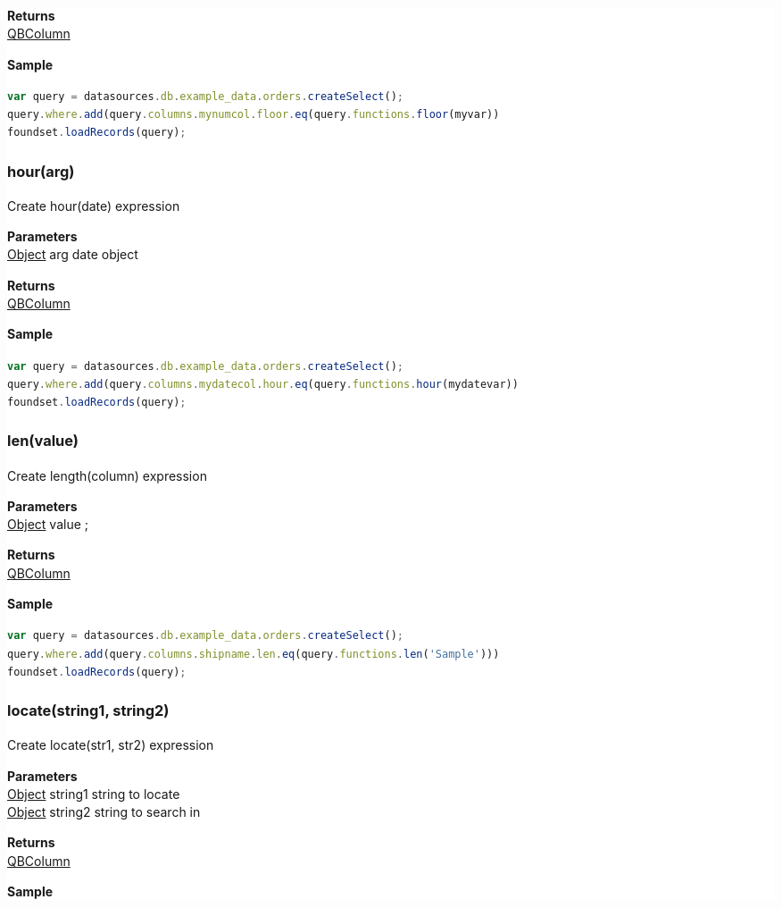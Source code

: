 **Returns**\
[QBColumn](qbcolumn.md)

**Sample**

```javascript
var query = datasources.db.example_data.orders.createSelect();
query.where.add(query.columns.mynumcol.floor.eq(query.functions.floor(myvar))
foundset.loadRecords(query);
```

### hour(arg)

Create hour(date) expression

**Parameters**\
[Object](../js-lib/object.md) arg date object

**Returns**\
[QBColumn](qbcolumn.md)

**Sample**

```javascript
var query = datasources.db.example_data.orders.createSelect();
query.where.add(query.columns.mydatecol.hour.eq(query.functions.hour(mydatevar))
foundset.loadRecords(query);
```

### len(value)

Create length(column) expression

**Parameters**\
[Object](../js-lib/object.md) value ;

**Returns**\
[QBColumn](qbcolumn.md)

**Sample**

```javascript
var query = datasources.db.example_data.orders.createSelect();
query.where.add(query.columns.shipname.len.eq(query.functions.len('Sample')))
foundset.loadRecords(query);
```

### locate(string1, string2)

Create locate(str1, str2) expression

**Parameters**\
[Object](../js-lib/object.md) string1 string to locate\
[Object](../js-lib/object.md) string2 string to search in

**Returns**\
[QBColumn](qbcolumn.md)

**Sample**
